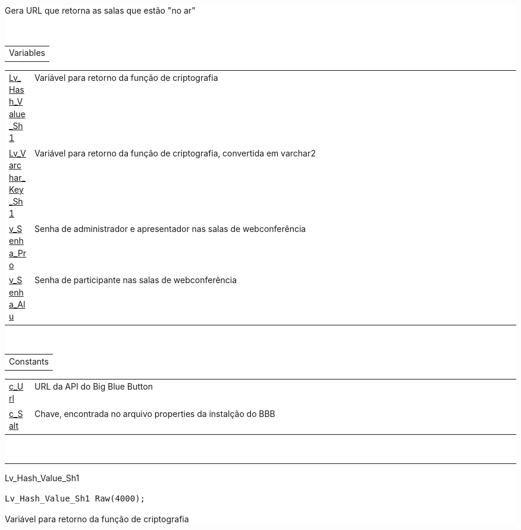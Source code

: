 Gera URL que retorna as salas que est&#227;o &quot;no ar&quot;
</TD></TR>
</TABLE>
<BR>
<A NAME="Variables"></A>
<TABLE CLASS="SUB_TABLE"><TR><TD CLASS="SUB_TITLE">
Variables
</TD></TR></TABLE>
<TABLE CLASS="SUB_TABLE">
<TR><TD VALIGN="TOP" CLASS="TYPE_ITEM">
<A HREF="#Lv_Hash_Value_Sh1">Lv_Hash_Value_Sh1</A>&nbsp;&nbsp;
</TD><TD CLASS="DESC_TEXT" WIDTH=95%>
Vari&#225;vel para retorno da fun&#231;&#227;o de criptografia
</TD></TR>
<TR><TD VALIGN="TOP" CLASS="TYPE_ITEM">
<A HREF="#Lv_Varchar_Key_Sh1">Lv_Varchar_Key_Sh1</A>&nbsp;&nbsp;
</TD><TD CLASS="DESC_TEXT" WIDTH=95%>
Vari&#225;vel para retorno da fun&#231;&#227;o de criptografia, convertida em varchar2
</TD></TR>
<TR><TD VALIGN="TOP" CLASS="TYPE_ITEM">
<A HREF="#v_Senha_Pro">v_Senha_Pro</A>&nbsp;&nbsp;
</TD><TD CLASS="DESC_TEXT" WIDTH=95%>
Senha de administrador e apresentador nas salas de webconfer&#234;ncia
</TD></TR>
<TR><TD VALIGN="TOP" CLASS="TYPE_ITEM">
<A HREF="#v_Senha_Alu">v_Senha_Alu</A>&nbsp;&nbsp;
</TD><TD CLASS="DESC_TEXT" WIDTH=95%>
Senha de participante nas salas de webconfer&#234;ncia
</TD></TR>
</TABLE>
<BR>
<A NAME="Constants"></A>
<TABLE CLASS="SUB_TABLE"><TR><TD CLASS="SUB_TITLE">
Constants
</TD></TR></TABLE>
<TABLE CLASS="SUB_TABLE">
<TR><TD VALIGN="TOP" CLASS="TYPE_ITEM">
<A HREF="#c_Url">c_Url</A>&nbsp;&nbsp;
</TD><TD CLASS="DESC_TEXT" WIDTH=95%>
URL da API do Big Blue Button
</TD></TR>
<TR><TD VALIGN="TOP" CLASS="TYPE_ITEM">
<A HREF="#c_Salt">c_Salt</A>&nbsp;&nbsp;
</TD><TD CLASS="DESC_TEXT" WIDTH=95%>
Chave, encontrada no arquivo properties da instal&#231;&#227;o do BBB
</TD></TR>
</TABLE>
<BR>
<HR>
<A NAME="Lv_Hash_Value_Sh1"></A>
<P CLASS="TYPE_TITLE">
Lv_Hash_Value_Sh1
</P>
<PRE CLASS="DECL_TEXT">
Lv_Hash_Value_Sh1 Raw(4000);
</PRE>
<P CLASS="DESC_TEXT">
Vari&#225;vel para retorno da fun&#231;&#227;o de criptografia<br>

